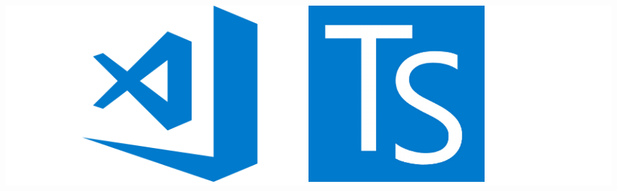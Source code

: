 
<div style="display:flex; justify-content: center">
  <div class="content-overlay" style="width: 75%;">
    <div style="display: flex; justify-content: space-between; align-items: center; flex-wrap: wrap">
      <a href="https://code.visualstudio.com/" target="_blank">
        <img src="../../img/webdev/vscode-logo.svg" alt="" class="plain" style="width: 250px" />
      </a>
      <a href="https://www.typescriptlang.org/" target="_blank">
        <img src="../../img/es6/typescript-logo-square.png" alt="" class="plain" style="width: 250px" />
      </a>
      <a href="https://www.npmjs.com/" target="_blank">